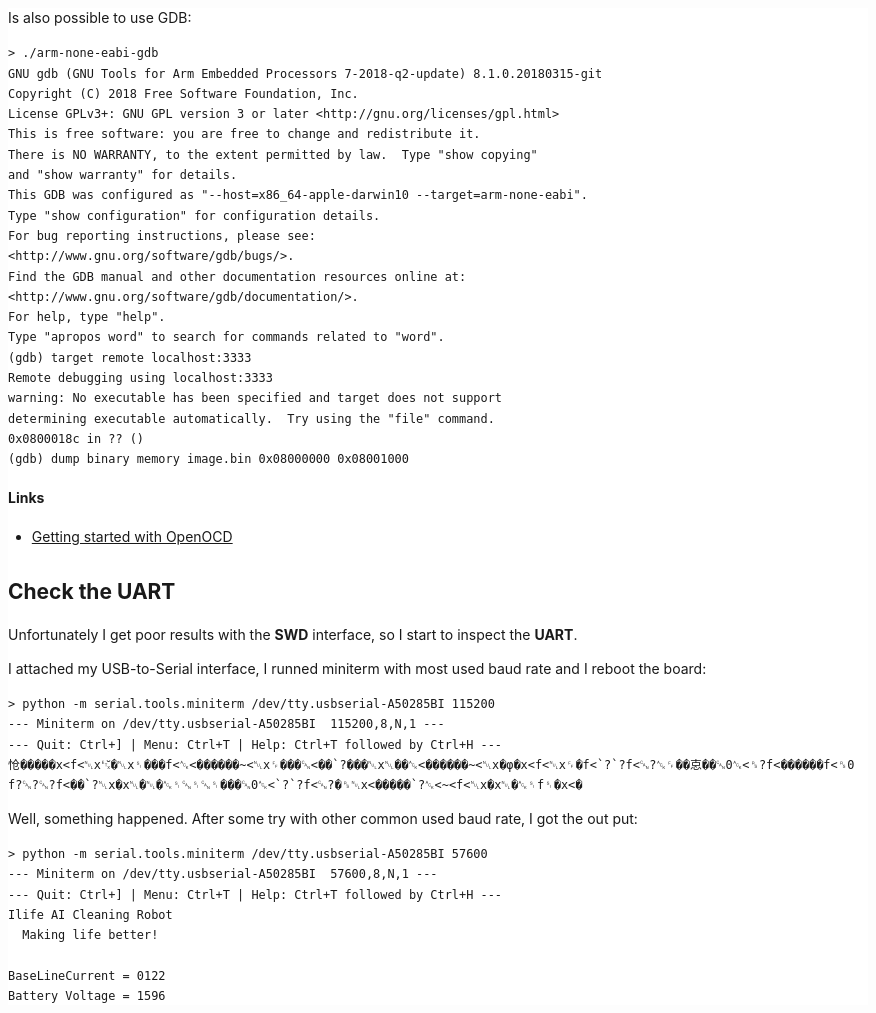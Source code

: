 Is also possible to use GDB:

```
> ./arm-none-eabi-gdb
GNU gdb (GNU Tools for Arm Embedded Processors 7-2018-q2-update) 8.1.0.20180315-git
Copyright (C) 2018 Free Software Foundation, Inc.
License GPLv3+: GNU GPL version 3 or later <http://gnu.org/licenses/gpl.html>
This is free software: you are free to change and redistribute it.
There is NO WARRANTY, to the extent permitted by law.  Type "show copying"
and "show warranty" for details.
This GDB was configured as "--host=x86_64-apple-darwin10 --target=arm-none-eabi".
Type "show configuration" for configuration details.
For bug reporting instructions, please see:
<http://www.gnu.org/software/gdb/bugs/>.
Find the GDB manual and other documentation resources online at:
<http://www.gnu.org/software/gdb/documentation/>.
For help, type "help".
Type "apropos word" to search for commands related to "word".
(gdb) target remote localhost:3333
Remote debugging using localhost:3333
warning: No executable has been specified and target does not support
determining executable automatically.  Try using the "file" command.
0x0800018c in ?? ()
(gdb) dump binary memory image.bin 0x08000000 0x08001000
```

#### Links

  - [Getting started with OpenOCD](http://techwithdave.davevw.com/2013/07/getting-started-with-openocd.html)

## Check the UART

Unfortunately I get poor results with the **SWD** interface, so I start to inspect the **UART**.

I attached my USB-to-Serial interface, I runned miniterm with most used baud rate and I reboot the board:

```
> python -m serial.tools.miniterm /dev/tty.usbserial-A50285BI 115200
--- Miniterm on /dev/tty.usbserial-A50285BI  115200,8,N,1 ---
--- Quit: Ctrl+] | Menu: Ctrl+T | Help: Ctrl+T followed by Ctrl+H ---
怆�����x<f<␀x␃̆�␀x␏���f<␆<������~<␀x␌���␘<��`?���␀x␀��␆<������~<␀x�φ�x<f<␀x␌�f<`?`?f<␘?␆␌��怘��␘0␆<␞?f<������f<␞0f?␘?␘?f<��`?␀x�x␀�␀�␆␏␘␏␘␏���␘0␆<`?`?f<␘?�␞␀x<�����`?␆<~<f<␀x�x␀�␆␏f␏�x<�
```

Well, something happened. After some try with other common used baud rate, I got the out put:

```
> python -m serial.tools.miniterm /dev/tty.usbserial-A50285BI 57600
--- Miniterm on /dev/tty.usbserial-A50285BI  57600,8,N,1 ---
--- Quit: Ctrl+] | Menu: Ctrl+T | Help: Ctrl+T followed by Ctrl+H ---
Ilife AI Cleaning Robot
  Making life better!

BaseLineCurrent = 0122
Battery Voltage = 1596
```

